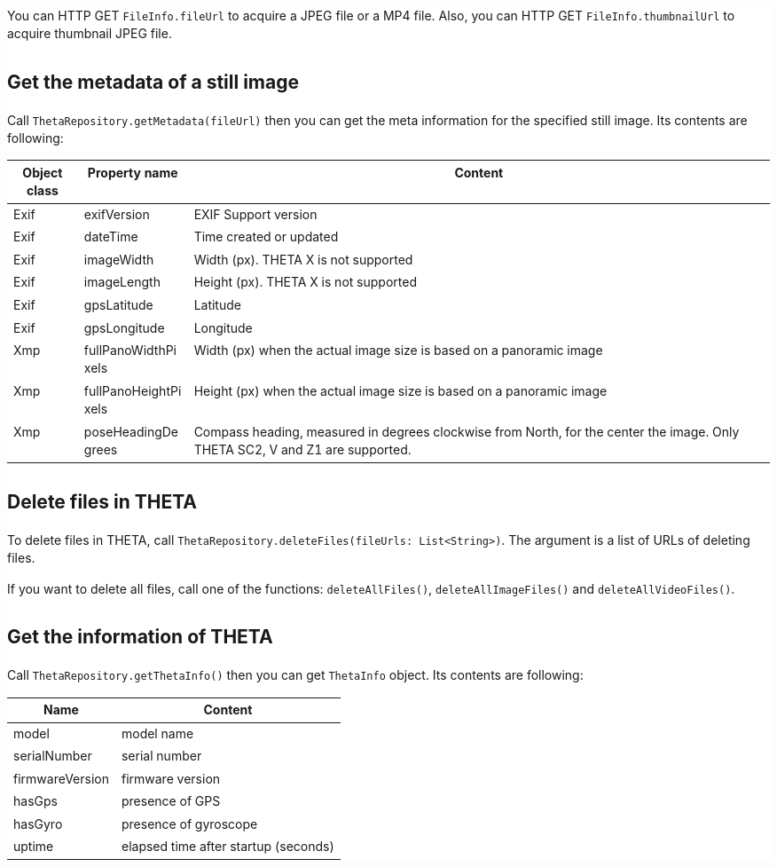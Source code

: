 
You can HTTP GET `FileInfo.fileUrl` to acquire a JPEG file or a MP4 file.
Also, you can HTTP GET `FileInfo.thumbnailUrl` to acquire thumbnail JPEG file.

## <a id="metadata">Get the metadata of a still image</a>

Call `ThetaRepository.getMetadata(fileUrl)` then you can get the meta information for the specified still image. Its contents are following:

| Object class | Property name | Content |
| ----------- | ------------- | ------- |
|Exif| exifVersion | EXIF Support version |
|Exif| dateTime | Time created or updated |
|Exif| imageWidth | Width (px). THETA X is not supported |
|Exif| imageLength | Height (px). THETA X is not supported |
|Exif| gpsLatitude | Latitude |
|Exif| gpsLongitude | Longitude |
|Xmp| fullPanoWidthPixels | Width (px) when the actual image size is based on a panoramic image |
|Xmp| fullPanoHeightPixels | Height (px) when the actual image size is based on a panoramic image |
|Xmp| poseHeadingDegrees | Compass heading, measured in degrees clockwise from North, for the center the image. Only THETA SC2, V and Z1 are supported. |

## <a id="delete">Delete files in THETA</a>

To delete files in THETA, call `ThetaRepository.deleteFiles(fileUrls: List<String>)`.  The argument is a list of URLs of deleting files.

If you want to delete all files, call one of the functions: `deleteAllFiles()`, `deleteAllImageFiles()` and `deleteAllVideoFiles()`.

## 	<a id="info">Get the information of THETA</a>

Call `ThetaRepository.getThetaInfo()` then you can get `ThetaInfo` object.  Its contents are following:

| Name | Content |
| ---- | ------- |
| model | model name |
| serialNumber | serial number |
| firmwareVersion | firmware version |
| hasGps | presence of GPS |
| hasGyro | presence of gyroscope |
| uptime | elapsed time after startup (seconds) |
